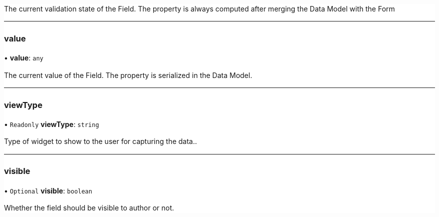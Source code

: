The current validation state of the Field. The property is always computed after merging the Data Model with the Form

___

### value

• **value**: `any`

The current value of the Field. The property is serialized in the Data Model.

___

### viewType

• `Readonly` **viewType**: `string`

Type of widget to show to the user for capturing the data..

___

### visible

• `Optional` **visible**: `boolean`

Whether the field should be visible to author or not.
